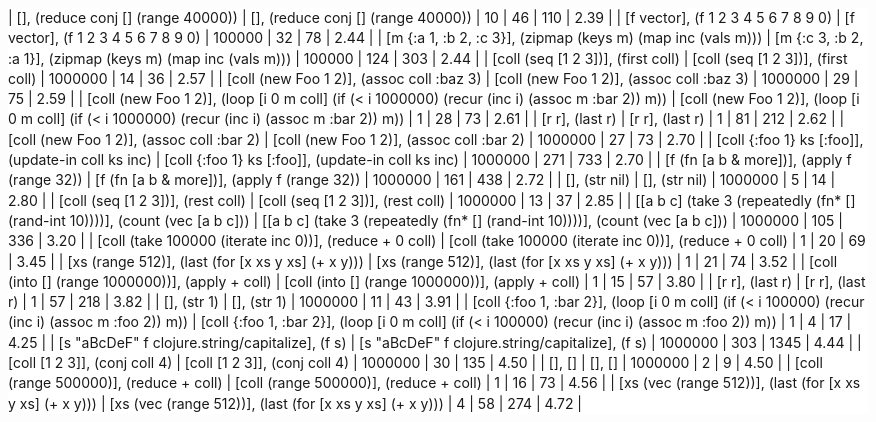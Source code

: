 |                                                                [], (reduce conj [] (range 40000)) |                                                                [], (reduce conj [] (range 40000)) |      10 |        46 |        110 |   2.39 |
|                                                               [f vector], (f 1 2 3 4 5 6 7 8 9 0) |                                                               [f vector], (f 1 2 3 4 5 6 7 8 9 0) |  100000 |        32 |         78 |   2.44 |
|                                      [m {:a 1, :b 2, :c 3}], (zipmap (keys m) (map inc (vals m))) |                                      [m {:c 3, :b 2, :a 1}], (zipmap (keys m) (map inc (vals m))) |  100000 |       124 |        303 |   2.44 |
|                                                                [coll (seq [1 2 3])], (first coll) |                                                                [coll (seq [1 2 3])], (first coll) | 1000000 |        14 |         36 |   2.57 |
|                                                         [coll (new Foo 1 2)], (assoc coll :baz 3) |                                                         [coll (new Foo 1 2)], (assoc coll :baz 3) | 1000000 |        29 |         75 |   2.59 |
|   [coll (new Foo 1 2)], (loop [i 0 m coll] (if (< i 1000000) (recur (inc i) (assoc m :bar 2)) m)) |   [coll (new Foo 1 2)], (loop [i 0 m coll] (if (< i 1000000) (recur (inc i) (assoc m :bar 2)) m)) |       1 |        28 |         73 |   2.61 |
|                                                                                   [r r], (last r) |                                                                                   [r r], (last r) |       1 |        81 |        212 |   2.62 |
|                                                         [coll (new Foo 1 2)], (assoc coll :bar 2) |                                                         [coll (new Foo 1 2)], (assoc coll :bar 2) | 1000000 |        27 |         73 |   2.70 |
|                                                [coll {:foo 1} ks [:foo]], (update-in coll ks inc) |                                                [coll {:foo 1} ks [:foo]], (update-in coll ks inc) | 1000000 |       271 |        733 |   2.70 |
|                                                       [f (fn [a b & more])], (apply f (range 32)) |                                                       [f (fn [a b & more])], (apply f (range 32)) | 1000000 |       161 |        438 |   2.72 |
|                                                                                     [], (str nil) |                                                                                     [], (str nil) | 1000000 |         5 |         14 |   2.80 |
|                                                                 [coll (seq [1 2 3])], (rest coll) |                                                                 [coll (seq [1 2 3])], (rest coll) | 1000000 |        13 |         37 |   2.85 |
|                     [[a b c] (take 3 (repeatedly (fn* [] (rand-int 10))))], (count (vec [a b c])) |                     [[a b c] (take 3 (repeatedly (fn* [] (rand-int 10))))], (count (vec [a b c])) | 1000000 |       105 |        336 |   3.20 |
|                                           [coll (take 100000 (iterate inc 0))], (reduce + 0 coll) |                                           [coll (take 100000 (iterate inc 0))], (reduce + 0 coll) |       1 |        20 |         69 |   3.45 |
|                                                [xs (range 512)], (last (for [x xs y xs] (+ x y))) |                                                [xs (range 512)], (last (for [x xs y xs] (+ x y))) |       1 |        21 |         74 |   3.52 |
|                                                  [coll (into [] (range 1000000))], (apply + coll) |                                                  [coll (into [] (range 1000000))], (apply + coll) |       1 |        15 |         57 |   3.80 |
|                                                                                   [r r], (last r) |                                                                                   [r r], (last r) |       1 |        57 |        218 |   3.82 |
|                                                                                       [], (str 1) |                                                                                       [], (str 1) | 1000000 |        11 |         43 |   3.91 |
| [coll {:foo 1, :bar 2}], (loop [i 0 m coll] (if (< i 100000) (recur (inc i) (assoc m :foo 2)) m)) | [coll {:foo 1, :bar 2}], (loop [i 0 m coll] (if (< i 100000) (recur (inc i) (assoc m :foo 2)) m)) |       1 |         4 |         17 |   4.25 |
|                                                   [s "aBcDeF" f clojure.string/capitalize], (f s) |                                                   [s "aBcDeF" f clojure.string/capitalize], (f s) | 1000000 |       303 |       1345 |   4.44 |
|                                                                     [coll [1 2 3]], (conj coll 4) |                                                                     [coll [1 2 3]], (conj coll 4) | 1000000 |        30 |        135 |   4.50 |
|                                                                                            [], [] |                                                                                            [], [] | 1000000 |         2 |          9 |   4.50 |
|                                                            [coll (range 500000)], (reduce + coll) |                                                            [coll (range 500000)], (reduce + coll) |       1 |        16 |         73 |   4.56 |
|                                          [xs (vec (range 512))], (last (for [x xs y xs] (+ x y))) |                                          [xs (vec (range 512))], (last (for [x xs y xs] (+ x y))) |       4 |        58 |        274 |   4.72 |